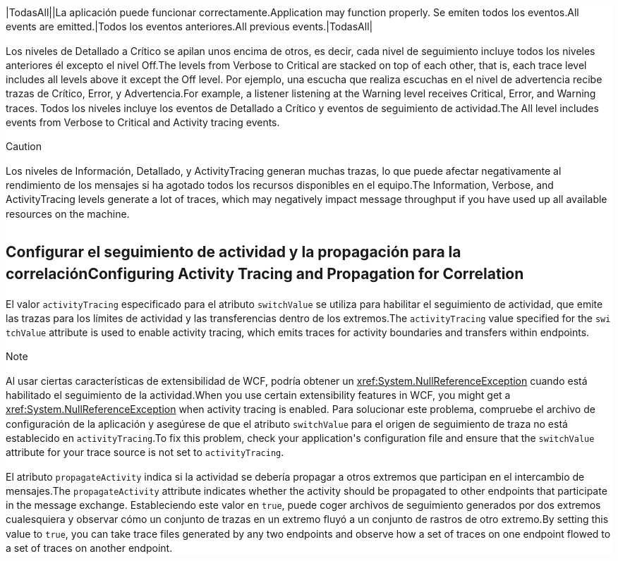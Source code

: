 |<span data-ttu-id="662ce-235">Todas</span><span class="sxs-lookup"><span data-stu-id="662ce-235">All</span></span>||<span data-ttu-id="662ce-236">La aplicación puede funcionar correctamente.</span><span class="sxs-lookup"><span data-stu-id="662ce-236">Application may function properly.</span></span> <span data-ttu-id="662ce-237">Se emiten todos los eventos.</span><span class="sxs-lookup"><span data-stu-id="662ce-237">All events are emitted.</span></span>|<span data-ttu-id="662ce-238">Todos los eventos anteriores.</span><span class="sxs-lookup"><span data-stu-id="662ce-238">All previous events.</span></span>|<span data-ttu-id="662ce-239">Todas</span><span class="sxs-lookup"><span data-stu-id="662ce-239">All</span></span>|  
  
 <span data-ttu-id="662ce-240">Los niveles de Detallado a Crítico se apilan unos encima de otros, es decir, cada nivel de seguimiento incluye todos los niveles anteriores él excepto el nivel Off.</span><span class="sxs-lookup"><span data-stu-id="662ce-240">The levels from Verbose to Critical are stacked on top of each other, that is, each trace level includes all levels above it except the Off level.</span></span> <span data-ttu-id="662ce-241">Por ejemplo, una escucha que realiza escuchas en el nivel de advertencia recibe trazas de Crítico, Error, y Advertencia.</span><span class="sxs-lookup"><span data-stu-id="662ce-241">For example, a listener listening at the Warning level receives Critical, Error, and Warning traces.</span></span> <span data-ttu-id="662ce-242">Todos los niveles incluye los eventos de Detallado a Crítico y eventos de seguimiento de actividad.</span><span class="sxs-lookup"><span data-stu-id="662ce-242">The All level includes events from Verbose to Critical and Activity tracing events.</span></span>  
  
> [!CAUTION]
>  <span data-ttu-id="662ce-243">Los niveles de Información, Detallado, y ActivityTracing generan muchas trazas, lo que puede afectar negativamente al rendimiento de los mensajes si ha agotado todos los recursos disponibles en el equipo.</span><span class="sxs-lookup"><span data-stu-id="662ce-243">The Information, Verbose, and ActivityTracing levels generate a lot of traces, which may negatively impact message throughput if you have used up all available resources on the machine.</span></span>  
  
## <a name="configuring-activity-tracing-and-propagation-for-correlation"></a><span data-ttu-id="662ce-244">Configurar el seguimiento de actividad y la propagación para la correlación</span><span class="sxs-lookup"><span data-stu-id="662ce-244">Configuring Activity Tracing and Propagation for Correlation</span></span>  
 <span data-ttu-id="662ce-245">El valor `activityTracing` especificado para el atributo `switchValue` se utiliza para habilitar el seguimiento de actividad, que emite las trazas para los límites de actividad y las transferencias dentro de los extremos.</span><span class="sxs-lookup"><span data-stu-id="662ce-245">The `activityTracing` value specified for the `switchValue` attribute is used to enable activity tracing, which emits traces for activity boundaries and transfers within endpoints.</span></span>  
  
> [!NOTE]
>  <span data-ttu-id="662ce-246">Al usar ciertas características de extensibilidad de WCF, podría obtener un <xref:System.NullReferenceException> cuando está habilitado el seguimiento de la actividad.</span><span class="sxs-lookup"><span data-stu-id="662ce-246">When you use certain extensibility features in WCF, you might get a <xref:System.NullReferenceException> when activity tracing is enabled.</span></span> <span data-ttu-id="662ce-247">Para solucionar este problema, compruebe el archivo de configuración de la aplicación y asegúrese de que el atributo `switchValue` para el origen de seguimiento de traza no está establecido en `activityTracing`.</span><span class="sxs-lookup"><span data-stu-id="662ce-247">To fix this problem, check your application's configuration file and ensure that the `switchValue` attribute for your trace source is not set to `activityTracing`.</span></span>  
  
 <span data-ttu-id="662ce-248">El atributo `propagateActivity` indica si la actividad se debería propagar a otros extremos que participan en el intercambio de mensajes.</span><span class="sxs-lookup"><span data-stu-id="662ce-248">The `propagateActivity` attribute indicates whether the activity should be propagated to other endpoints that participate in the message exchange.</span></span> <span data-ttu-id="662ce-249">Estableciendo este valor en `true`, puede coger archivos de seguimiento generados por dos extremos cualesquiera y observar cómo un conjunto de trazas en un extremo fluyó a un conjunto de rastros de otro extremo.</span><span class="sxs-lookup"><span data-stu-id="662ce-249">By setting this value to `true`, you can take trace files generated by any two endpoints and observe how a set of traces on one endpoint flowed to a set of traces on another endpoint.</span></span>  
  